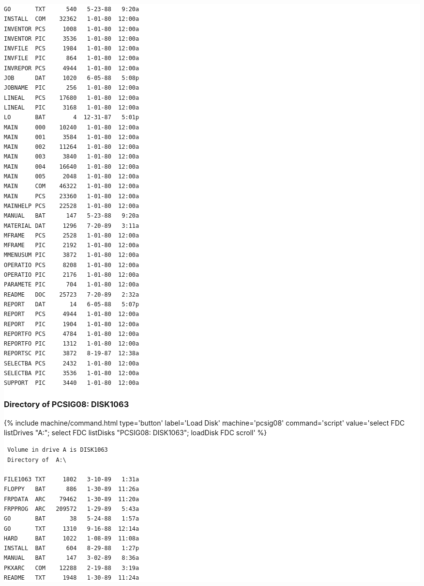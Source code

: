     GO       TXT      540   5-23-88   9:20a
    INSTALL  COM    32362   1-01-80  12:00a
    INVENTOR PCS     1008   1-01-80  12:00a
    INVENTOR PIC     3536   1-01-80  12:00a
    INVFILE  PCS     1984   1-01-80  12:00a
    INVFILE  PIC      864   1-01-80  12:00a
    INVREPOR PCS     4944   1-01-80  12:00a
    JOB      DAT     1020   6-05-88   5:08p
    JOBNAME  PIC      256   1-01-80  12:00a
    LINEAL   PCS    17680   1-01-80  12:00a
    LINEAL   PIC     3168   1-01-80  12:00a
    LO       BAT        4  12-31-87   5:01p
    MAIN     000    10240   1-01-80  12:00a
    MAIN     001     3584   1-01-80  12:00a
    MAIN     002    11264   1-01-80  12:00a
    MAIN     003     3840   1-01-80  12:00a
    MAIN     004    16640   1-01-80  12:00a
    MAIN     005     2048   1-01-80  12:00a
    MAIN     COM    46322   1-01-80  12:00a
    MAIN     PCS    23360   1-01-80  12:00a
    MAINHELP PCS    22528   1-01-80  12:00a
    MANUAL   BAT      147   5-23-88   9:20a
    MATERIAL DAT     1296   7-20-89   3:11a
    MFRAME   PCS     2528   1-01-80  12:00a
    MFRAME   PIC     2192   1-01-80  12:00a
    MMENUSUM PIC     3872   1-01-80  12:00a
    OPERATIO PCS     8208   1-01-80  12:00a
    OPERATIO PIC     2176   1-01-80  12:00a
    PARAMETE PIC      704   1-01-80  12:00a
    README   DOC    25723   7-20-89   2:32a
    REPORT   DAT       14   6-05-88   5:07p
    REPORT   PCS     4944   1-01-80  12:00a
    REPORT   PIC     1904   1-01-80  12:00a
    REPORTFO PCS     4784   1-01-80  12:00a
    REPORTFO PIC     1312   1-01-80  12:00a
    REPORTSC PIC     3872   8-19-87  12:38a
    SELECTBA PCS     2432   1-01-80  12:00a
    SELECTBA PIC     3536   1-01-80  12:00a
    SUPPORT  PIC     3440   1-01-80  12:00a

### Directory of PCSIG08: DISK1063

{% include machine/command.html type='button' label='Load Disk' machine='pcsig08' command='script' value='select FDC listDrives "A:"; select FDC listDisks "PCSIG08: DISK1063"; loadDisk FDC scroll' %}

     Volume in drive A is DISK1063
     Directory of  A:\
    
    FILE1063 TXT     1802   3-10-89   1:31a
    FLOPPY   BAT      886   1-30-89  11:26a
    FRPDATA  ARC    79462   1-30-89  11:20a
    FRPPROG  ARC   209572   1-29-89   5:43a
    GO       BAT       38   5-24-88   1:57a
    GO       TXT     1310   9-16-88  12:14a
    HARD     BAT     1022   1-08-89  11:08a
    INSTALL  BAT      604   8-29-88   1:27p
    MANUAL   BAT      147   3-02-89   8:36a
    PKXARC   COM    12288   2-19-88   3:19a
    README   TXT     1948   1-30-89  11:24a
